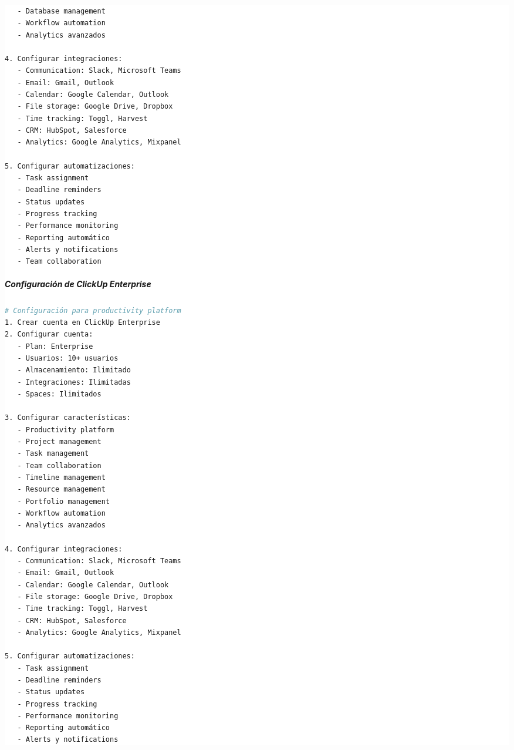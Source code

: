 ```bash
   - Database management
   - Workflow automation
   - Analytics avanzados

4. Configurar integraciones:
   - Communication: Slack, Microsoft Teams
   - Email: Gmail, Outlook
   - Calendar: Google Calendar, Outlook
   - File storage: Google Drive, Dropbox
   - Time tracking: Toggl, Harvest
   - CRM: HubSpot, Salesforce
   - Analytics: Google Analytics, Mixpanel

5. Configurar automatizaciones:
   - Task assignment
   - Deadline reminders
   - Status updates
   - Progress tracking
   - Performance monitoring
   - Reporting automático
   - Alerts y notifications
   - Team collaboration
```

##### **Configuración de ClickUp Enterprise**
```bash
# Configuración para productivity platform
1. Crear cuenta en ClickUp Enterprise
2. Configurar cuenta:
   - Plan: Enterprise
   - Usuarios: 10+ usuarios
   - Almacenamiento: Ilimitado
   - Integraciones: Ilimitadas
   - Spaces: Ilimitados

3. Configurar características:
   - Productivity platform
   - Project management
   - Task management
   - Team collaboration
   - Timeline management
   - Resource management
   - Portfolio management
   - Workflow automation
   - Analytics avanzados

4. Configurar integraciones:
   - Communication: Slack, Microsoft Teams
   - Email: Gmail, Outlook
   - Calendar: Google Calendar, Outlook
   - File storage: Google Drive, Dropbox
   - Time tracking: Toggl, Harvest
   - CRM: HubSpot, Salesforce
   - Analytics: Google Analytics, Mixpanel

5. Configurar automatizaciones:
   - Task assignment
   - Deadline reminders
   - Status updates
   - Progress tracking
   - Performance monitoring
   - Reporting automático
   - Alerts y notifications
```